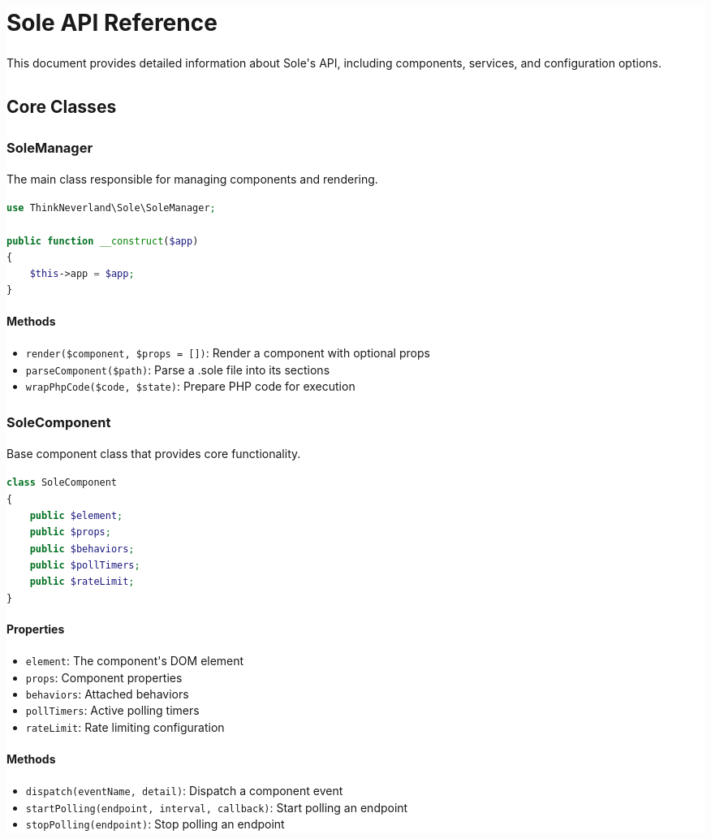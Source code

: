 # Sole API Reference

This document provides detailed information about Sole's API, including components, services, and configuration options.

## Core Classes

### SoleManager

The main class responsible for managing components and rendering.

```php
use ThinkNeverland\Sole\SoleManager;

public function __construct($app)
{
    $this->app = $app;
}
```

#### Methods

- `render($component, $props = [])`: Render a component with optional props
- `parseComponent($path)`: Parse a .sole file into its sections
- `wrapPhpCode($code, $state)`: Prepare PHP code for execution

### SoleComponent

Base component class that provides core functionality.

```php
class SoleComponent
{
    public $element;
    public $props;
    public $behaviors;
    public $pollTimers;
    public $rateLimit;
}
```

#### Properties

- `element`: The component's DOM element
- `props`: Component properties
- `behaviors`: Attached behaviors
- `pollTimers`: Active polling timers
- `rateLimit`: Rate limiting configuration

#### Methods

- `dispatch(eventName, detail)`: Dispatch a component event
- `startPolling(endpoint, interval, callback)`: Start polling an endpoint
- `stopPolling(endpoint)`: Stop polling an endpoint
